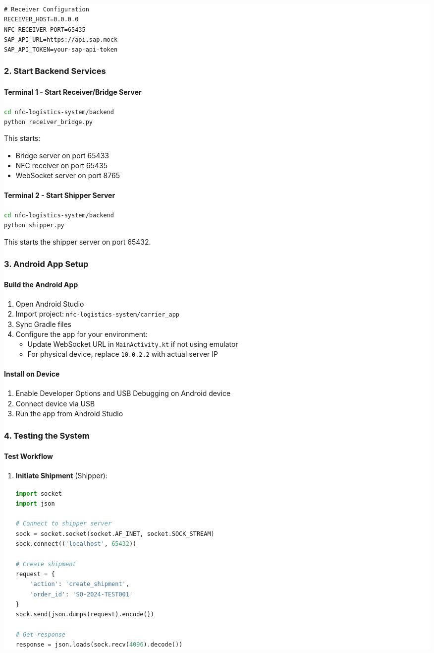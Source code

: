 ```
# Receiver Configuration
RECEIVER_HOST=0.0.0.0
NFC_RECEIVER_PORT=65435
SAP_API_URL=https://api.sap.mock
SAP_API_TOKEN=your-sap-api-token
```

### 2. Start Backend Services

#### Terminal 1 - Start Receiver/Bridge Server
```bash
cd nfc-logistics-system/backend
python receiver_bridge.py
```

This starts:
- Bridge server on port 65433
- NFC receiver on port 65435
- WebSocket server on port 8765

#### Terminal 2 - Start Shipper Server
```bash
cd nfc-logistics-system/backend
python shipper.py
```

This starts the shipper server on port 65432.

### 3. Android App Setup

#### Build the Android App
1. Open Android Studio
2. Import project: `nfc-logistics-system/carrier_app`
3. Sync Gradle files
4. Configure the app for your environment:
   - Update WebSocket URL in `MainActivity.kt` if not using emulator
   - For physical device, replace `10.0.2.2` with actual server IP

#### Install on Device
1. Enable Developer Options and USB Debugging on Android device
2. Connect device via USB
3. Run the app from Android Studio

### 4. Testing the System

#### Test Workflow
1. **Initiate Shipment** (Shipper):
   ```python
   import socket
   import json
   
   # Connect to shipper server
   sock = socket.socket(socket.AF_INET, socket.SOCK_STREAM)
   sock.connect(('localhost', 65432))
   
   # Create shipment
   request = {
       'action': 'create_shipment',
       'order_id': 'SO-2024-TEST001'
   }
   sock.send(json.dumps(request).encode())
   
   # Get response
   response = json.loads(sock.recv(4096).decode())
   ```